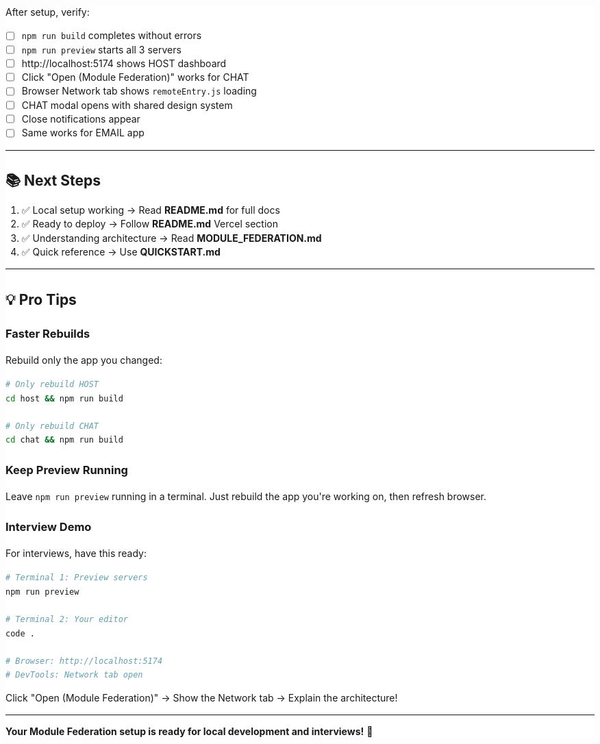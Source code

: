 After setup, verify:

- [ ] `npm run build` completes without errors
- [ ] `npm run preview` starts all 3 servers
- [ ] http://localhost:5174 shows HOST dashboard
- [ ] Click "Open (Module Federation)" works for CHAT
- [ ] Browser Network tab shows `remoteEntry.js` loading
- [ ] CHAT modal opens with shared design system
- [ ] Close notifications appear
- [ ] Same works for EMAIL app

---

## 📚 Next Steps

1. ✅ Local setup working → Read **README.md** for full docs
2. ✅ Ready to deploy → Follow **README.md** Vercel section
3. ✅ Understanding architecture → Read **MODULE_FEDERATION.md**
4. ✅ Quick reference → Use **QUICKSTART.md**

---

## 💡 Pro Tips

### Faster Rebuilds

Rebuild only the app you changed:

```bash
# Only rebuild HOST
cd host && npm run build

# Only rebuild CHAT
cd chat && npm run build
```

### Keep Preview Running

Leave `npm run preview` running in a terminal. Just rebuild the app you're working on, then refresh browser.

### Interview Demo

For interviews, have this ready:

```bash
# Terminal 1: Preview servers
npm run preview

# Terminal 2: Your editor
code .

# Browser: http://localhost:5174
# DevTools: Network tab open
```

Click "Open (Module Federation)" → Show the Network tab → Explain the architecture!

---

**Your Module Federation setup is ready for local development and interviews!** 🎉
